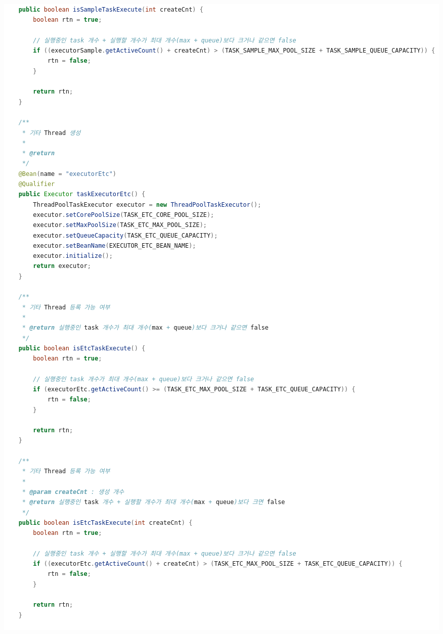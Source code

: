 ```java
    public boolean isSampleTaskExecute(int createCnt) {
        boolean rtn = true;
 
        // 실행중인 task 개수 + 실행할 개수가 최대 개수(max + queue)보다 크거나 같으면 false
        if ((executorSample.getActiveCount() + createCnt) > (TASK_SAMPLE_MAX_POOL_SIZE + TASK_SAMPLE_QUEUE_CAPACITY)) {
            rtn = false;
        }
 
        return rtn;
    }
 
    /**
     * 기타 Thread 생성
     *
     * @return
     */
    @Bean(name = "executorEtc")
    @Qualifier
    public Executor taskExecutorEtc() {
        ThreadPoolTaskExecutor executor = new ThreadPoolTaskExecutor();
        executor.setCorePoolSize(TASK_ETC_CORE_POOL_SIZE);
        executor.setMaxPoolSize(TASK_ETC_MAX_POOL_SIZE);
        executor.setQueueCapacity(TASK_ETC_QUEUE_CAPACITY);
        executor.setBeanName(EXECUTOR_ETC_BEAN_NAME);
        executor.initialize();
        return executor;
    }
 
    /**
     * 기타 Thread 등록 가능 여부
     *
     * @return 실행중인 task 개수가 최대 개수(max + queue)보다 크거나 같으면 false
     */
    public boolean isEtcTaskExecute() {
        boolean rtn = true;
 
        // 실행중인 task 개수가 최대 개수(max + queue)보다 크거나 같으면 false
        if (executorEtc.getActiveCount() >= (TASK_ETC_MAX_POOL_SIZE + TASK_ETC_QUEUE_CAPACITY)) {
            rtn = false;
        }
 
        return rtn;
    }
 
    /**
     * 기타 Thread 등록 가능 여부
     *
     * @param createCnt : 생성 개수
     * @return 실행중인 task 개수 + 실행할 개수가 최대 개수(max + queue)보다 크면 false
     */
    public boolean isEtcTaskExecute(int createCnt) {
        boolean rtn = true;
 
        // 실행중인 task 개수 + 실행할 개수가 최대 개수(max + queue)보다 크거나 같으면 false
        if ((executorEtc.getActiveCount() + createCnt) > (TASK_ETC_MAX_POOL_SIZE + TASK_ETC_QUEUE_CAPACITY)) {
            rtn = false;
        }
 
        return rtn;
    }
 
```